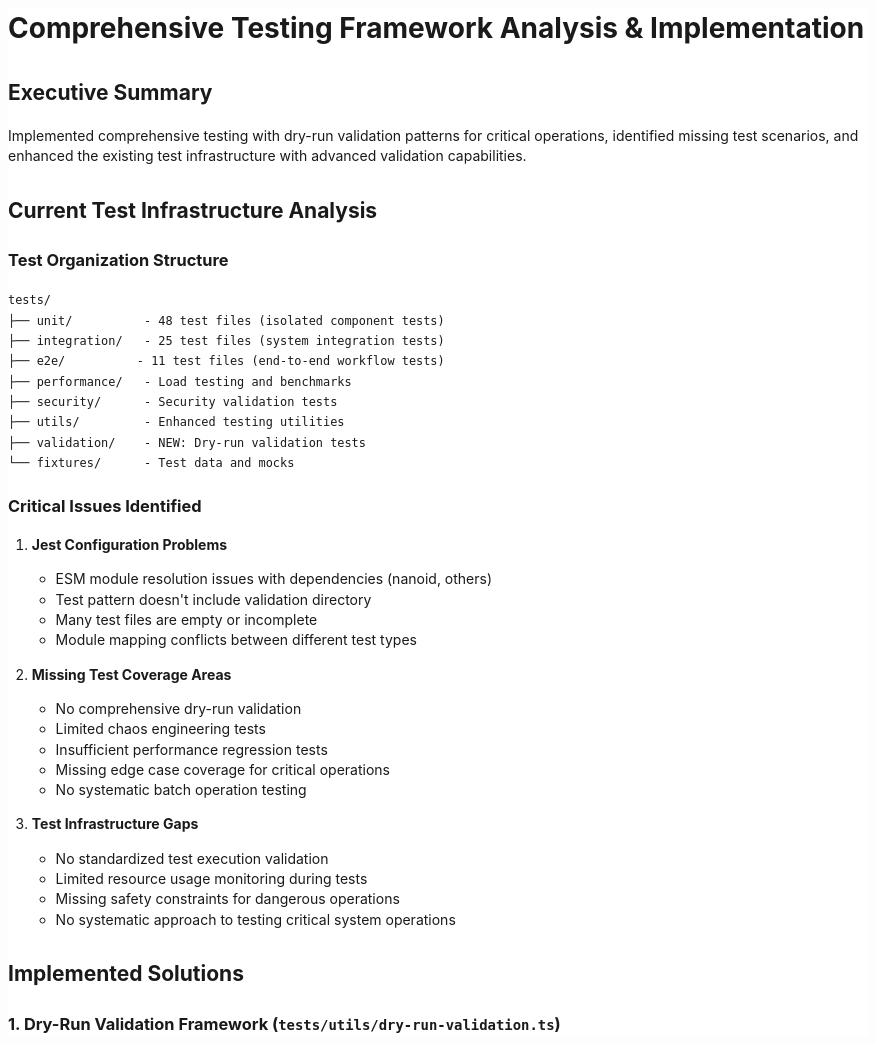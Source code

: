 # Comprehensive Testing Framework Analysis & Implementation

## Executive Summary

Implemented comprehensive testing with dry-run validation patterns for critical operations, identified missing test scenarios, and enhanced the existing test infrastructure with advanced validation capabilities.

## Current Test Infrastructure Analysis

### Test Organization Structure
```
tests/
├── unit/          - 48 test files (isolated component tests)
├── integration/   - 25 test files (system integration tests)  
├── e2e/          - 11 test files (end-to-end workflow tests)
├── performance/   - Load testing and benchmarks
├── security/      - Security validation tests
├── utils/         - Enhanced testing utilities
├── validation/    - NEW: Dry-run validation tests
└── fixtures/      - Test data and mocks
```

### Critical Issues Identified

1. **Jest Configuration Problems**
   - ESM module resolution issues with dependencies (nanoid, others)
   - Test pattern doesn't include validation directory
   - Many test files are empty or incomplete
   - Module mapping conflicts between different test types

2. **Missing Test Coverage Areas**
   - No comprehensive dry-run validation
   - Limited chaos engineering tests
   - Insufficient performance regression tests
   - Missing edge case coverage for critical operations
   - No systematic batch operation testing

3. **Test Infrastructure Gaps**
   - No standardized test execution validation
   - Limited resource usage monitoring during tests
   - Missing safety constraints for dangerous operations
   - No systematic approach to testing critical system operations

## Implemented Solutions

### 1. Dry-Run Validation Framework (`tests/utils/dry-run-validation.ts`)
